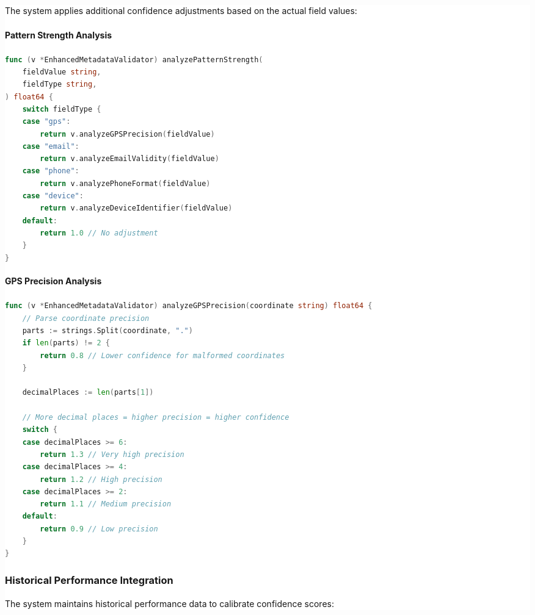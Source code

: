 The system applies additional confidence adjustments based on the actual field values:

#### Pattern Strength Analysis

```go
func (v *EnhancedMetadataValidator) analyzePatternStrength(
    fieldValue string,
    fieldType string,
) float64 {
    switch fieldType {
    case "gps":
        return v.analyzeGPSPrecision(fieldValue)
    case "email":
        return v.analyzeEmailValidity(fieldValue)
    case "phone":
        return v.analyzePhoneFormat(fieldValue)
    case "device":
        return v.analyzeDeviceIdentifier(fieldValue)
    default:
        return 1.0 // No adjustment
    }
}
```

#### GPS Precision Analysis

```go
func (v *EnhancedMetadataValidator) analyzeGPSPrecision(coordinate string) float64 {
    // Parse coordinate precision
    parts := strings.Split(coordinate, ".")
    if len(parts) != 2 {
        return 0.8 // Lower confidence for malformed coordinates
    }
    
    decimalPlaces := len(parts[1])
    
    // More decimal places = higher precision = higher confidence
    switch {
    case decimalPlaces >= 6:
        return 1.3 // Very high precision
    case decimalPlaces >= 4:
        return 1.2 // High precision
    case decimalPlaces >= 2:
        return 1.1 // Medium precision
    default:
        return 0.9 // Low precision
    }
}
```

### Historical Performance Integration

The system maintains historical performance data to calibrate confidence scores:
